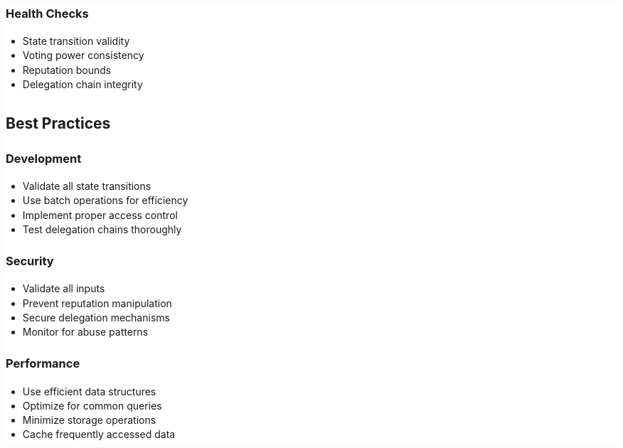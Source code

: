 ### Health Checks
- State transition validity
- Voting power consistency
- Reputation bounds
- Delegation chain integrity

## Best Practices

### Development
- Validate all state transitions
- Use batch operations for efficiency
- Implement proper access control
- Test delegation chains thoroughly

### Security
- Validate all inputs
- Prevent reputation manipulation
- Secure delegation mechanisms
- Monitor for abuse patterns

### Performance
- Use efficient data structures
- Optimize for common queries
- Minimize storage operations
- Cache frequently accessed data
